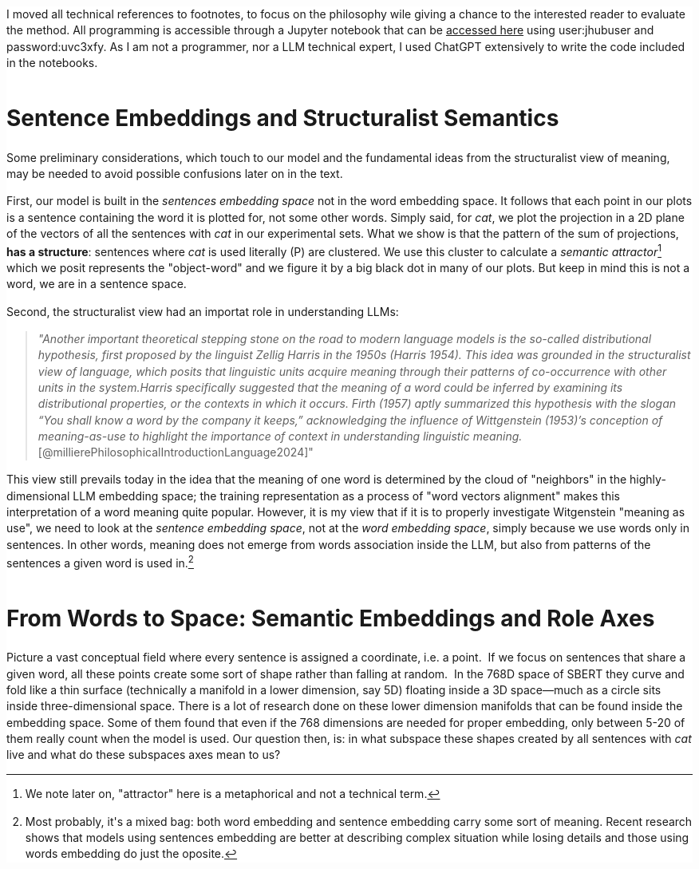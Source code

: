 I moved all technical references to footnotes, to focus on the philosophy wile giving a chance to the interested reader to evaluate the method. All programming is accessible through a Jupyter notebook that can be [accessed here](https://jupyter.antimaterie.ro/user/jhubuser/notebooks/HomepageTopologicalSemantics.ipynb) using user:jhubuser and password:uvc3xfy. As I am not a programmer, nor a LLM technical expert, I used ChatGPT extensively to write the code included in the notebooks.

# Sentence Embeddings and Structuralist Semantics

Some preliminary considerations, which touch to our model and the fundamental ideas from the structuralist view of meaning, may be needed to avoid possible confusions later on in the text.

First, our model is built in the _sentences embedding space_ not in the word embedding space. It follows that each point in our plots is a sentence containing the word it is plotted for, not some other words. Simply said, for _cat_, we plot the projection in a 2D plane of the vectors of all the sentences with _cat_ in our experimental sets. What we show is that the pattern of the sum of projections, **has a structure**: sentences where _cat_ is used literally (P) are clustered. We use this cluster to calculate a _semantic attractor_[^11] which we posit represents the "object-word" and we figure it by a big black dot in many of our plots. But keep in mind this is not a word, we are in a sentence space.

Second, the structuralist view had an importat role in understanding LLMs: 

> _"Another important theoretical stepping stone on the road to modern language models is the so-called distributional hypothesis, first proposed by the linguist Zellig Harris in the 1950s (Harris 1954). This idea was grounded in the structuralist view of language, which posits that linguistic units acquire meaning through their patterns of co-occurrence with other units in the system.Harris specifically suggested that the meaning of a word could be inferred by examining its distributional properties, or the contexts in which it occurs. Firth (1957) aptly summarized this hypothesis with the slogan “You shall know a word by the company it keeps,” acknowledging the influence of Wittgenstein (1953)’s conception of meaning-as-use to highlight the importance of context in understanding linguistic meaning._ [@millierePhilosophicalIntroductionLanguage2024]"

This view still prevails today in the idea that the meaning of one word is determined by the cloud of "neighbors" in the highly-dimensional LLM embedding space; the training representation as a process of "word vectors alignment" makes this interpretation of a word meaning quite popular. However, it is my view that if it is to properly investigate Witgenstein "meaning as use", we need to look at the _sentence embedding space_, not at the _word embedding space_, simply because we use words only in sentences. In other words, meaning does not emerge from words association inside the LLM, but also from patterns of the sentences a given word is used in.[^12]

# From Words to Space: Semantic Embeddings and Role Axes
Picture a vast conceptual field where every sentence is assigned a coordinate, i.e. a point.  If we focus on sentences that share a given word, all these points create some sort of shape rather than falling at random.  In the 768D space of SBERT they curve and fold like a thin surface (technically a manifold in a lower dimension, say 5D) floating inside a 3D space—much as a circle sits inside three-dimensional space. There is a lot of research done on these lower dimension manifolds that can be found inside the embedding space. Some of them found that even if the 768 dimensions are needed for proper embedding, only between 5-20 of them really count when the model is used. Our question then, is: in what subspace these shapes created by all sentences with _cat_ live and what do these subspaces axes mean to us?


[^1]: We chose to move technical details to footnotes to allow for philosophical focus. Technically, we use sentence embeddings from a transformer language model to represent each sentence as a point in a high-dimensional space. We then project these points onto conceptual axes (e.g., literal/metaphoric) constructed from contrastive examples, reducing the data to a 5-dimensional semantic role space. Within this space, we observe consistent geometric patterns: literal uses of a word tend to cluster densely, while figurative uses spread out more diffusely. This allows us to model meaning not as a static label, but as a distributional topology grounded in actual use.
[^2]:  It is true that 'the elephantine pattern' of Ella's propositional attitudes employed by Dennett makes a point but also risks confusing the reader: it is not the visual pattern that matters, just the fact that two different sets of points, that do not totally overlap, make the same pattern.
[^3]: Among others: Hollich GJ, Hirsh-Pasek K, Golinkoff RM, et al. Breaking the language barrier: an emergentist coalition model for the origins of word learning. _Monogr Soc Res Child Dev_. 2000;65(3):i-123, [@seidlTouchLearnMultisensory2024], [@prudenBirthWordsTenMonthOlds2006]
[^4]: It is clear that a LLM like BERT acquires language not from embodied experience but by training on large corpuses of text. But, however different, the LLM builds its internal patterns on sentences we _really_ use, utter, write etc. The "object-word" we introduced first in the abstract is far more than a theoretical device, but its relation to how language develops is beyond the scope of this essay. For our purposes, it is to be taken simply as the _phenomenological_ side of any word.
[^5]: Of course, language is much more complicated, including concepts with no real-world existence, like mathematical concepts (like _matrix_, _vector_, _function_ we'll discuss briefly later on), verbs, indexicals, prepositions and so on. But for the purposes of this essay, which are to investigate patterns and not to create a full blown theory about how laguage works in LLMs, sticking with words denoting _real objects_ suffice.
[^6]: The origin of this notation comes from the first set of sentences we used to make the difference between sentences where words are used in the literal, concrete, phenomenological sense, which we called "Proust set" and the idiomatic set which we called "Quine set".
[^7]: A projection from a 348D space into a 2D space (our screen), however complicated may sound, it is easy to understand as a process which preserves every point neighborhood: all points adjacent in the 348D space stay adjacent in the 2D space. This answers a central requirement in topological transformation and ensure that at least some of the features of the distribution are preserved in the visualization. Of course, in any projection features are lost, but the point is not to preserve all of them but to observe those they do.
[^8]: Further analysis showed that propositions which can be taken as the definitions of the word form another cluster, close to the P-rod. They do not overlap with them, spreading inside the Q-cap, possibly because definitions are conceptual by their definition (pun intended). However, in terms of compressibility, both the P-rod and the definitions cluster are very effective compressions, they "encode" most of the possible sentences with a word to a bunch of them.
[^9]: As with the "object-word" used as a label for patterns of sensations, the "concept-word" is a label for _patterns of sentences use_ with said word. The discussion exceeds the bounds of this essay, but, again, this is not a simple theoretical device but a model which directly corelates meaning with use, employing real data from SBERT.
[^11]: We note later on, "attractor" here is a metaphorical and not a technical term.
[^12]: Most probably, it's a mixed bag: both word embedding and sentence embedding carry some sort of meaning. Recent research shows that models using sentences embedding are better at describing complex situation while losing details and those using words embedding do just the oposite.
[^13]: We embed sentences with Sentence-BERT (SBERT), which places them in a 768-dimensional vector space.
[^14]: This is because once an arbitrary system of coordinates is used, we can rotate it to find the highest gradient distribution in our sentences manifold. In this way we found what we called the "real axis", one accross which the gradient is the highest.
[^15]: Each axis is computed from carefully curated sentence pairs and validated on disjoint examples, with area-under-curve (AUC) scores averaging > 0.9.  Together they span a five-dimensional subspace of SBERT.
[^16]: Separation is quantified by principal-component analysis and centroid-distance metrics.
[^17]: We use persistent homology (H₁ cycles) on k-nearest-neighbour graphs of the embeddings to detect loops.
[^18]: Statistics: literal clusters show mean intra-cluster cosine similarity ≈ 0.83; figurative clusters ≈ 0.46.
[^19]: The term is not usually used as this and is introduced here more like a metaphor than a precise technical term.